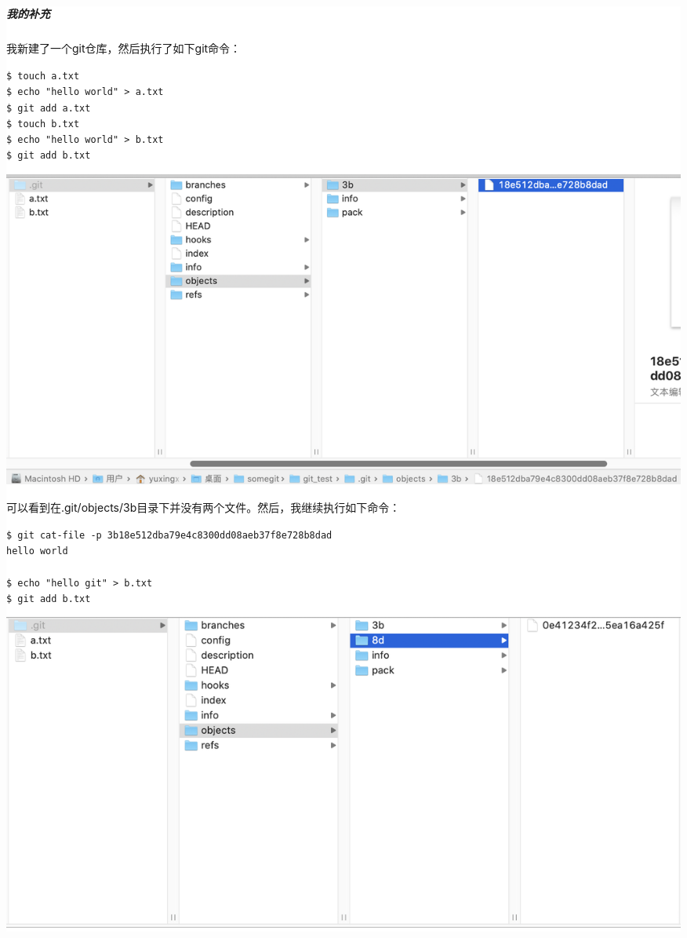 ##### 我的补充

我新建了一个git仓库，然后执行了如下git命令：
```text
$ touch a.txt
$ echo "hello world" > a.txt
$ git add a.txt
$ touch b.txt
$ echo "hello world" > b.txt
$ git add b.txt

```
![](https://github.com/YuxingXie/git_study/raw/master/assets/image/04-03-01-01.png) 

可以看到在.git/objects/3b目录下并没有两个文件。然后，我继续执行如下命令：
```text
$ git cat-file -p 3b18e512dba79e4c8300dd08aeb37f8e728b8dad
hello world

$ echo "hello git" > b.txt
$ git add b.txt 
```
![](https://github.com/YuxingXie/git_study/raw/master/assets/image/04-03-01-02.png) 
